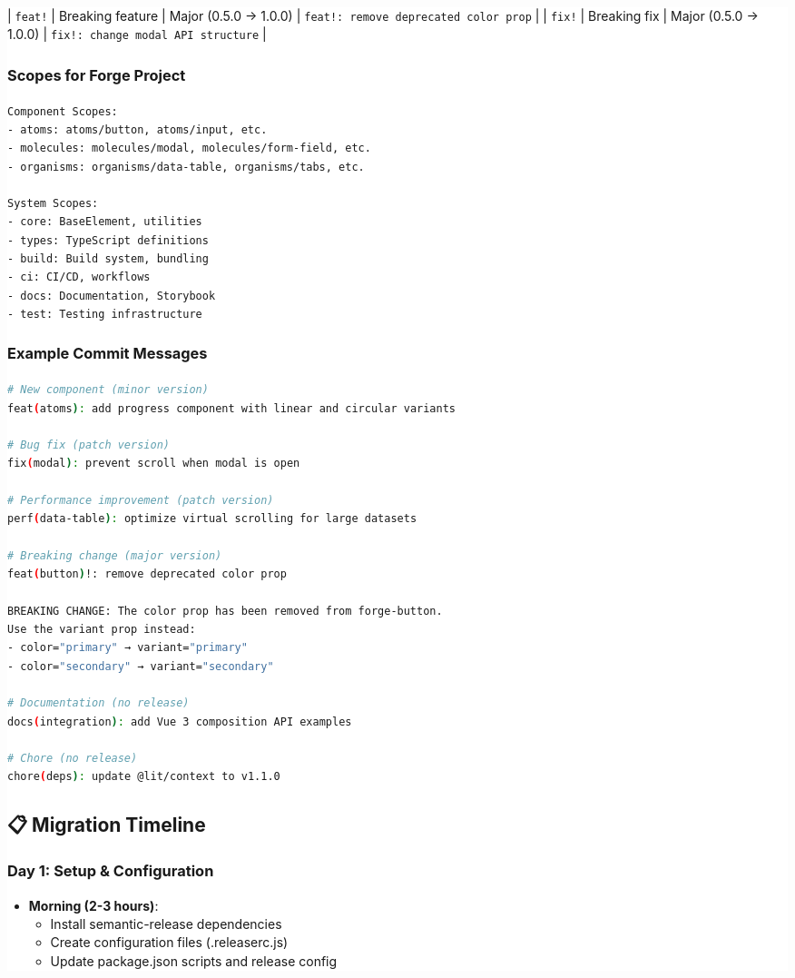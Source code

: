 | `feat!` | Breaking feature | Major (0.5.0 → 1.0.0) | `feat!: remove deprecated color prop` |
| `fix!` | Breaking fix | Major (0.5.0 → 1.0.0) | `fix!: change modal API structure` |

### **Scopes for Forge Project**
```
Component Scopes:
- atoms: atoms/button, atoms/input, etc.
- molecules: molecules/modal, molecules/form-field, etc.
- organisms: organisms/data-table, organisms/tabs, etc.

System Scopes:
- core: BaseElement, utilities
- types: TypeScript definitions
- build: Build system, bundling
- ci: CI/CD, workflows
- docs: Documentation, Storybook
- test: Testing infrastructure
```

### **Example Commit Messages**
```bash
# New component (minor version)
feat(atoms): add progress component with linear and circular variants

# Bug fix (patch version)
fix(modal): prevent scroll when modal is open

# Performance improvement (patch version)
perf(data-table): optimize virtual scrolling for large datasets

# Breaking change (major version)
feat(button)!: remove deprecated color prop

BREAKING CHANGE: The color prop has been removed from forge-button. 
Use the variant prop instead:
- color="primary" → variant="primary"  
- color="secondary" → variant="secondary"

# Documentation (no release)
docs(integration): add Vue 3 composition API examples

# Chore (no release)
chore(deps): update @lit/context to v1.1.0
```

## 📋 Migration Timeline

### **Day 1: Setup & Configuration**
- **Morning (2-3 hours)**:
  - Install semantic-release dependencies
  - Create configuration files (.releaserc.js)
  - Update package.json scripts and release config
  